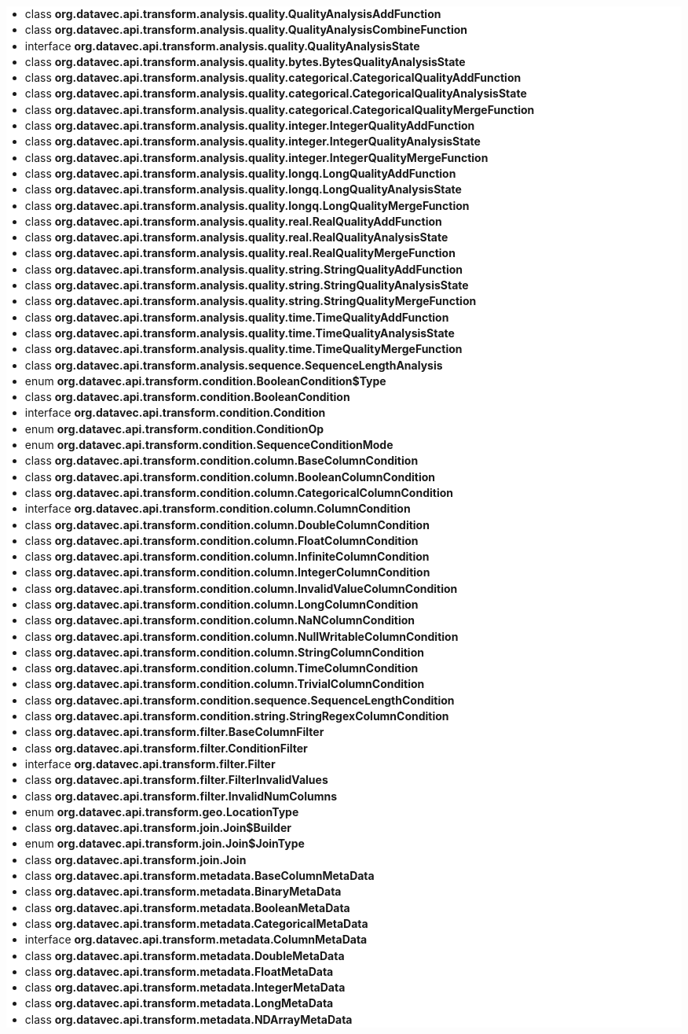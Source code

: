 - class **org.datavec.api.transform.analysis.quality.QualityAnalysisAddFunction**
- class **org.datavec.api.transform.analysis.quality.QualityAnalysisCombineFunction**
- interface **org.datavec.api.transform.analysis.quality.QualityAnalysisState**
- class **org.datavec.api.transform.analysis.quality.bytes.BytesQualityAnalysisState**
- class **org.datavec.api.transform.analysis.quality.categorical.CategoricalQualityAddFunction**
- class **org.datavec.api.transform.analysis.quality.categorical.CategoricalQualityAnalysisState**
- class **org.datavec.api.transform.analysis.quality.categorical.CategoricalQualityMergeFunction**
- class **org.datavec.api.transform.analysis.quality.integer.IntegerQualityAddFunction**
- class **org.datavec.api.transform.analysis.quality.integer.IntegerQualityAnalysisState**
- class **org.datavec.api.transform.analysis.quality.integer.IntegerQualityMergeFunction**
- class **org.datavec.api.transform.analysis.quality.longq.LongQualityAddFunction**
- class **org.datavec.api.transform.analysis.quality.longq.LongQualityAnalysisState**
- class **org.datavec.api.transform.analysis.quality.longq.LongQualityMergeFunction**
- class **org.datavec.api.transform.analysis.quality.real.RealQualityAddFunction**
- class **org.datavec.api.transform.analysis.quality.real.RealQualityAnalysisState**
- class **org.datavec.api.transform.analysis.quality.real.RealQualityMergeFunction**
- class **org.datavec.api.transform.analysis.quality.string.StringQualityAddFunction**
- class **org.datavec.api.transform.analysis.quality.string.StringQualityAnalysisState**
- class **org.datavec.api.transform.analysis.quality.string.StringQualityMergeFunction**
- class **org.datavec.api.transform.analysis.quality.time.TimeQualityAddFunction**
- class **org.datavec.api.transform.analysis.quality.time.TimeQualityAnalysisState**
- class **org.datavec.api.transform.analysis.quality.time.TimeQualityMergeFunction**
- class **org.datavec.api.transform.analysis.sequence.SequenceLengthAnalysis**
- enum **org.datavec.api.transform.condition.BooleanCondition$Type**
- class **org.datavec.api.transform.condition.BooleanCondition**
- interface **org.datavec.api.transform.condition.Condition**
- enum **org.datavec.api.transform.condition.ConditionOp**
- enum **org.datavec.api.transform.condition.SequenceConditionMode**
- class **org.datavec.api.transform.condition.column.BaseColumnCondition**
- class **org.datavec.api.transform.condition.column.BooleanColumnCondition**
- class **org.datavec.api.transform.condition.column.CategoricalColumnCondition**
- interface **org.datavec.api.transform.condition.column.ColumnCondition**
- class **org.datavec.api.transform.condition.column.DoubleColumnCondition**
- class **org.datavec.api.transform.condition.column.FloatColumnCondition**
- class **org.datavec.api.transform.condition.column.InfiniteColumnCondition**
- class **org.datavec.api.transform.condition.column.IntegerColumnCondition**
- class **org.datavec.api.transform.condition.column.InvalidValueColumnCondition**
- class **org.datavec.api.transform.condition.column.LongColumnCondition**
- class **org.datavec.api.transform.condition.column.NaNColumnCondition**
- class **org.datavec.api.transform.condition.column.NullWritableColumnCondition**
- class **org.datavec.api.transform.condition.column.StringColumnCondition**
- class **org.datavec.api.transform.condition.column.TimeColumnCondition**
- class **org.datavec.api.transform.condition.column.TrivialColumnCondition**
- class **org.datavec.api.transform.condition.sequence.SequenceLengthCondition**
- class **org.datavec.api.transform.condition.string.StringRegexColumnCondition**
- class **org.datavec.api.transform.filter.BaseColumnFilter**
- class **org.datavec.api.transform.filter.ConditionFilter**
- interface **org.datavec.api.transform.filter.Filter**
- class **org.datavec.api.transform.filter.FilterInvalidValues**
- class **org.datavec.api.transform.filter.InvalidNumColumns**
- enum **org.datavec.api.transform.geo.LocationType**
- class **org.datavec.api.transform.join.Join$Builder**
- enum **org.datavec.api.transform.join.Join$JoinType**
- class **org.datavec.api.transform.join.Join**
- class **org.datavec.api.transform.metadata.BaseColumnMetaData**
- class **org.datavec.api.transform.metadata.BinaryMetaData**
- class **org.datavec.api.transform.metadata.BooleanMetaData**
- class **org.datavec.api.transform.metadata.CategoricalMetaData**
- interface **org.datavec.api.transform.metadata.ColumnMetaData**
- class **org.datavec.api.transform.metadata.DoubleMetaData**
- class **org.datavec.api.transform.metadata.FloatMetaData**
- class **org.datavec.api.transform.metadata.IntegerMetaData**
- class **org.datavec.api.transform.metadata.LongMetaData**
- class **org.datavec.api.transform.metadata.NDArrayMetaData**